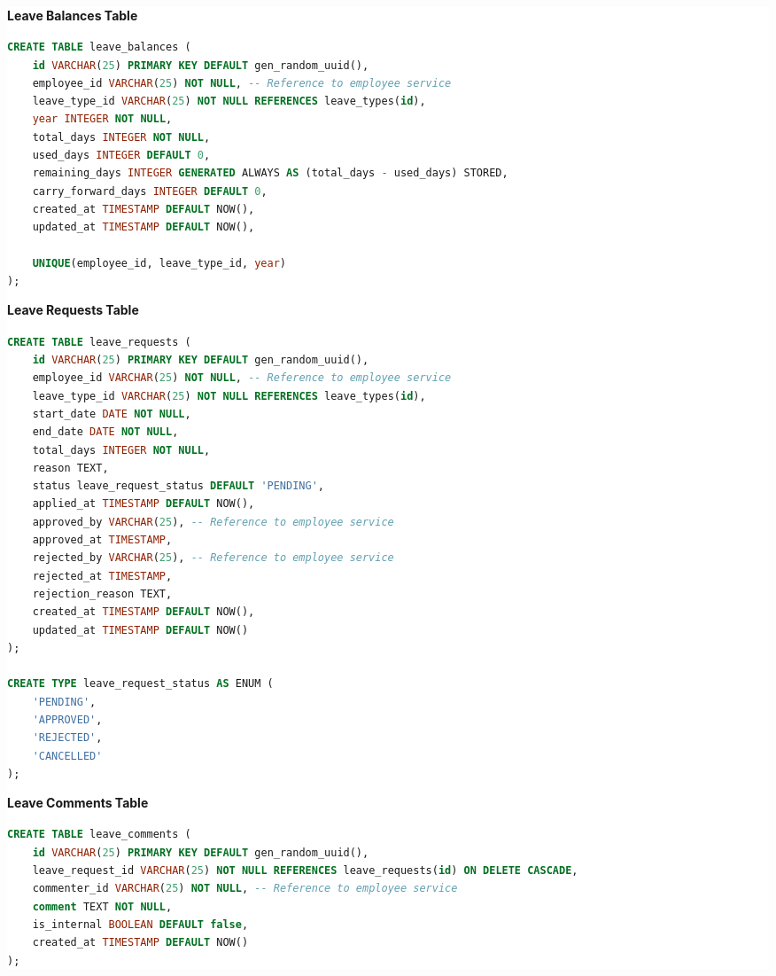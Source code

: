 **Leave Balances Table**
```sql
CREATE TABLE leave_balances (
    id VARCHAR(25) PRIMARY KEY DEFAULT gen_random_uuid(),
    employee_id VARCHAR(25) NOT NULL, -- Reference to employee service
    leave_type_id VARCHAR(25) NOT NULL REFERENCES leave_types(id),
    year INTEGER NOT NULL,
    total_days INTEGER NOT NULL,
    used_days INTEGER DEFAULT 0,
    remaining_days INTEGER GENERATED ALWAYS AS (total_days - used_days) STORED,
    carry_forward_days INTEGER DEFAULT 0,
    created_at TIMESTAMP DEFAULT NOW(),
    updated_at TIMESTAMP DEFAULT NOW(),
    
    UNIQUE(employee_id, leave_type_id, year)
);
```

**Leave Requests Table**
```sql
CREATE TABLE leave_requests (
    id VARCHAR(25) PRIMARY KEY DEFAULT gen_random_uuid(),
    employee_id VARCHAR(25) NOT NULL, -- Reference to employee service
    leave_type_id VARCHAR(25) NOT NULL REFERENCES leave_types(id),
    start_date DATE NOT NULL,
    end_date DATE NOT NULL,
    total_days INTEGER NOT NULL,
    reason TEXT,
    status leave_request_status DEFAULT 'PENDING',
    applied_at TIMESTAMP DEFAULT NOW(),
    approved_by VARCHAR(25), -- Reference to employee service
    approved_at TIMESTAMP,
    rejected_by VARCHAR(25), -- Reference to employee service
    rejected_at TIMESTAMP,
    rejection_reason TEXT,
    created_at TIMESTAMP DEFAULT NOW(),
    updated_at TIMESTAMP DEFAULT NOW()
);

CREATE TYPE leave_request_status AS ENUM (
    'PENDING',
    'APPROVED',
    'REJECTED',
    'CANCELLED'
);
```

**Leave Comments Table**
```sql
CREATE TABLE leave_comments (
    id VARCHAR(25) PRIMARY KEY DEFAULT gen_random_uuid(),
    leave_request_id VARCHAR(25) NOT NULL REFERENCES leave_requests(id) ON DELETE CASCADE,
    commenter_id VARCHAR(25) NOT NULL, -- Reference to employee service
    comment TEXT NOT NULL,
    is_internal BOOLEAN DEFAULT false,
    created_at TIMESTAMP DEFAULT NOW()
);
```
